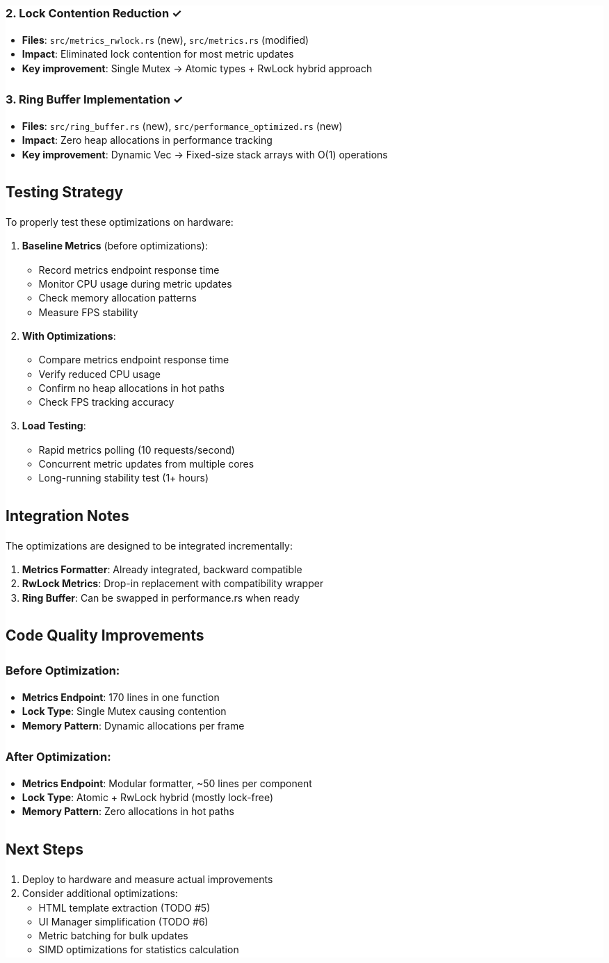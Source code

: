 ### 2. Lock Contention Reduction ✓
- **Files**: `src/metrics_rwlock.rs` (new), `src/metrics.rs` (modified)
- **Impact**: Eliminated lock contention for most metric updates
- **Key improvement**: Single Mutex → Atomic types + RwLock hybrid approach

### 3. Ring Buffer Implementation ✓
- **Files**: `src/ring_buffer.rs` (new), `src/performance_optimized.rs` (new)
- **Impact**: Zero heap allocations in performance tracking
- **Key improvement**: Dynamic Vec → Fixed-size stack arrays with O(1) operations

## Testing Strategy

To properly test these optimizations on hardware:

1. **Baseline Metrics** (before optimizations):
   - Record metrics endpoint response time
   - Monitor CPU usage during metric updates
   - Check memory allocation patterns
   - Measure FPS stability

2. **With Optimizations**:
   - Compare metrics endpoint response time
   - Verify reduced CPU usage
   - Confirm no heap allocations in hot paths
   - Check FPS tracking accuracy

3. **Load Testing**:
   - Rapid metrics polling (10 requests/second)
   - Concurrent metric updates from multiple cores
   - Long-running stability test (1+ hours)

## Integration Notes

The optimizations are designed to be integrated incrementally:

1. **Metrics Formatter**: Already integrated, backward compatible
2. **RwLock Metrics**: Drop-in replacement with compatibility wrapper
3. **Ring Buffer**: Can be swapped in performance.rs when ready

## Code Quality Improvements

### Before Optimization:
- **Metrics Endpoint**: 170 lines in one function
- **Lock Type**: Single Mutex causing contention
- **Memory Pattern**: Dynamic allocations per frame

### After Optimization:
- **Metrics Endpoint**: Modular formatter, ~50 lines per component
- **Lock Type**: Atomic + RwLock hybrid (mostly lock-free)
- **Memory Pattern**: Zero allocations in hot paths

## Next Steps

1. Deploy to hardware and measure actual improvements
2. Consider additional optimizations:
   - HTML template extraction (TODO #5)
   - UI Manager simplification (TODO #6)
   - Metric batching for bulk updates
   - SIMD optimizations for statistics calculation